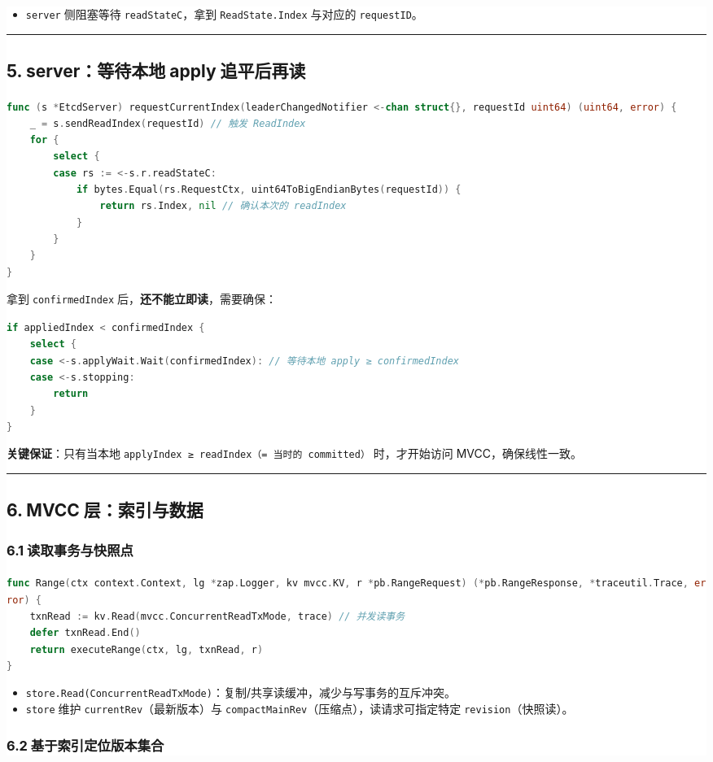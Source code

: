 * `server` 侧阻塞等待 `readStateC`，拿到 `ReadState.Index` 与对应的 `requestID`。

---

## 5. server：等待本地 apply 追平后再读

```go
func (s *EtcdServer) requestCurrentIndex(leaderChangedNotifier <-chan struct{}, requestId uint64) (uint64, error) {
	_ = s.sendReadIndex(requestId) // 触发 ReadIndex
	for {
		select {
		case rs := <-s.r.readStateC:
			if bytes.Equal(rs.RequestCtx, uint64ToBigEndianBytes(requestId)) {
				return rs.Index, nil // 确认本次的 readIndex
			}
		}
	}
}
```

拿到 `confirmedIndex` 后，**还不能立即读**，需要确保：

```go
if appliedIndex < confirmedIndex {
	select {
	case <-s.applyWait.Wait(confirmedIndex): // 等待本地 apply ≥ confirmedIndex
	case <-s.stopping:
		return
	}
}
```

**关键保证**：只有当本地 `applyIndex ≥ readIndex（= 当时的 committed）` 时，才开始访问 MVCC，确保线性一致。

---

## 6. MVCC 层：索引与数据

### 6.1 读取事务与快照点

```go
func Range(ctx context.Context, lg *zap.Logger, kv mvcc.KV, r *pb.RangeRequest) (*pb.RangeResponse, *traceutil.Trace, error) {
	txnRead := kv.Read(mvcc.ConcurrentReadTxMode, trace) // 并发读事务
	defer txnRead.End()
	return executeRange(ctx, lg, txnRead, r)
}
```

* `store.Read(ConcurrentReadTxMode)`：复制/共享读缓冲，减少与写事务的互斥冲突。
* `store` 维护 `currentRev`（最新版本）与 `compactMainRev`（压缩点），读请求可指定特定 `revision`（快照读）。

### 6.2 基于索引定位版本集合
